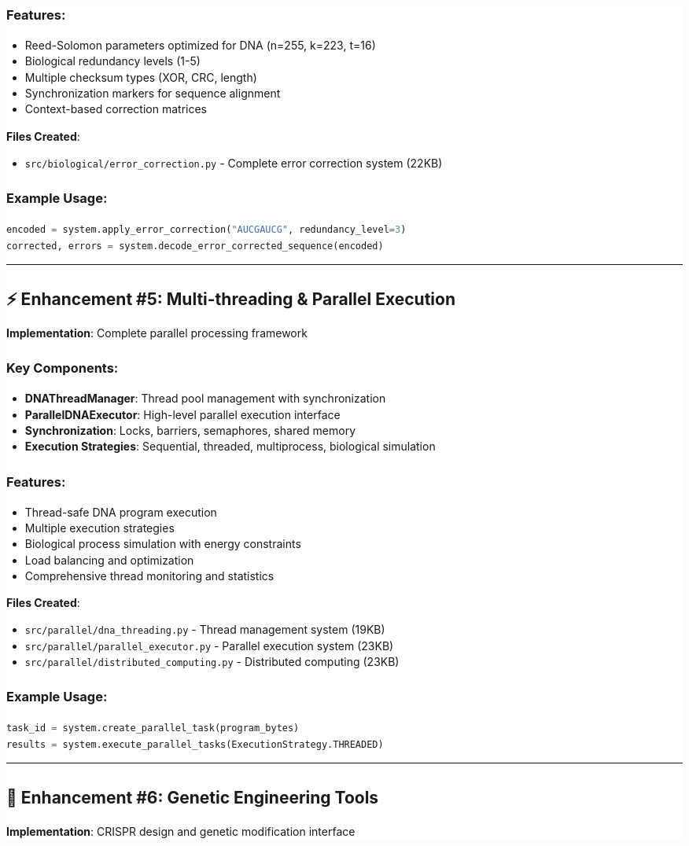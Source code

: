 ### Features:
- Reed-Solomon parameters optimized for DNA (n=255, k=223, t=16)
- Biological redundancy levels (1-5)
- Multiple checksum types (XOR, CRC, length)
- Synchronization markers for sequence alignment
- Context-based correction matrices

**Files Created**:
- `src/biological/error_correction.py` - Complete error correction system (22KB)

### Example Usage:
```python
encoded = system.apply_error_correction("AUCGAUCG", redundancy_level=3)
corrected, errors = system.decode_error_corrected_sequence(encoded)
```

---

## ⚡ Enhancement #5: Multi-threading & Parallel Execution

**Implementation**: Complete parallel processing framework

### Key Components:
- **DNAThreadManager**: Thread pool management with synchronization
- **ParallelDNAExecutor**: High-level parallel execution interface
- **Synchronization**: Locks, barriers, semaphores, shared memory
- **Execution Strategies**: Sequential, threaded, multiprocess, biological simulation

### Features:
- Thread-safe DNA program execution
- Multiple execution strategies
- Biological process simulation with energy constraints
- Load balancing and optimization
- Comprehensive thread monitoring and statistics

**Files Created**:
- `src/parallel/dna_threading.py` - Thread management system (19KB)
- `src/parallel/parallel_executor.py` - Parallel execution system (23KB)
- `src/parallel/distributed_computing.py` - Distributed computing (23KB)

### Example Usage:
```python
task_id = system.create_parallel_task(program_bytes)
results = system.execute_parallel_tasks(ExecutionStrategy.THREADED)
```

---

## 🧪 Enhancement #6: Genetic Engineering Tools

**Implementation**: CRISPR design and genetic modification interface
